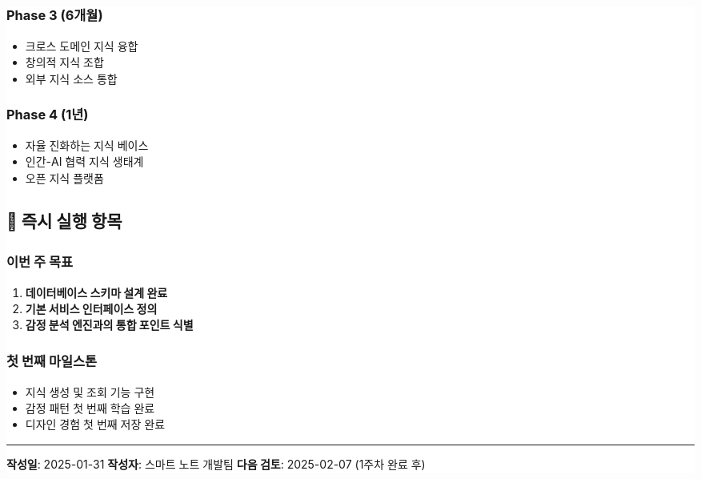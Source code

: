 ### Phase 3 (6개월)
- 크로스 도메인 지식 융합
- 창의적 지식 조합
- 외부 지식 소스 통합

### Phase 4 (1년)
- 자율 진화하는 지식 베이스
- 인간-AI 협력 지식 생태계
- 오픈 지식 플랫폼

## 🎯 즉시 실행 항목

### 이번 주 목표
1. **데이터베이스 스키마 설계 완료**
2. **기본 서비스 인터페이스 정의**
3. **감정 분석 엔진과의 통합 포인트 식별**

### 첫 번째 마일스톤
- 지식 생성 및 조회 기능 구현
- 감정 패턴 첫 번째 학습 완료
- 디자인 경험 첫 번째 저장 완료

---

**작성일**: 2025-01-31
**작성자**: 스마트 노트 개발팀
**다음 검토**: 2025-02-07 (1주차 완료 후)
